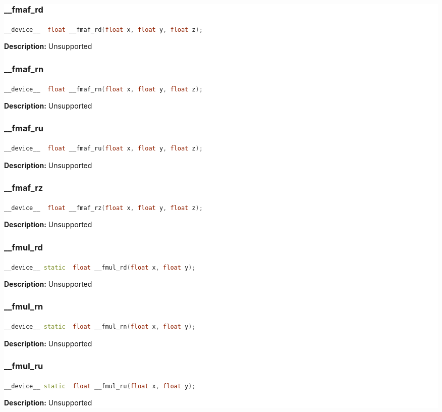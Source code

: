 
### __fmaf_rd
```cpp 
__device__  float __fmaf_rd(float x, float y, float z);

```
**Description:**  Unsupported


### __fmaf_rn
```cpp 
__device__  float __fmaf_rn(float x, float y, float z);

```
**Description:**  Unsupported


### __fmaf_ru
```cpp 
__device__  float __fmaf_ru(float x, float y, float z);

```
**Description:**  Unsupported


### __fmaf_rz
```cpp 
__device__  float __fmaf_rz(float x, float y, float z);

```
**Description:**  Unsupported


### __fmul_rd
```cpp 
__device__ static  float __fmul_rd(float x, float y);

```
**Description:**  Unsupported


### __fmul_rn
```cpp 
__device__ static  float __fmul_rn(float x, float y);

```
**Description:**  Unsupported


### __fmul_ru
```cpp 
__device__ static  float __fmul_ru(float x, float y);

```
**Description:**  Unsupported
